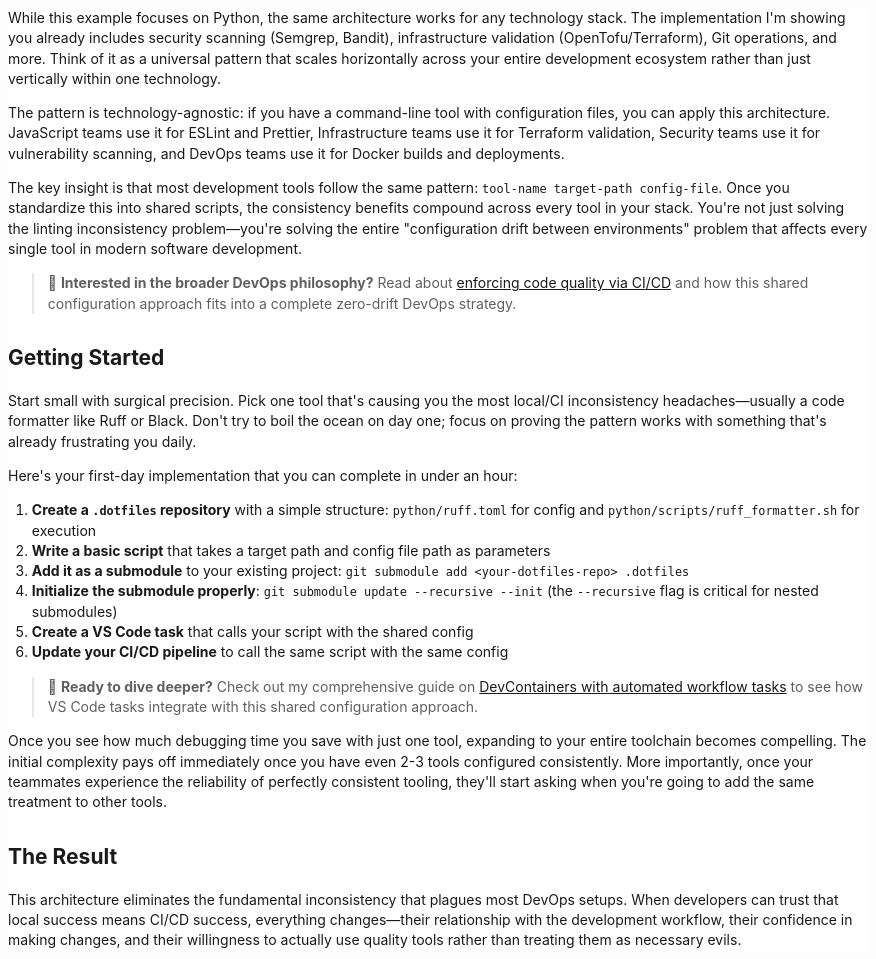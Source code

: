 While this example focuses on Python, the same architecture works for any technology stack. The implementation I'm showing you already includes security scanning (Semgrep, Bandit), infrastructure validation (OpenTofu/Terraform), Git operations, and more. Think of it as a universal pattern that scales horizontally across your entire development ecosystem rather than just vertically within one technology.

The pattern is technology-agnostic: if you have a command-line tool with configuration files, you can apply this architecture. JavaScript teams use it for ESLint and Prettier, Infrastructure teams use it for Terraform validation, Security teams use it for vulnerability scanning, and DevOps teams use it for Docker builds and deployments.

The key insight is that most development tools follow the same pattern: `tool-name target-path config-file`. Once you standardize this into shared scripts, the consistency benefits compound across every tool in your stack. You're not just solving the linting inconsistency problem—you're solving the entire "configuration drift between environments" problem that affects every single tool in modern software development.

> 📖 **Interested in the broader DevOps philosophy?** Read about [enforcing code quality via CI/CD](https://krijnvanrooijen.nl/blog/enforce-code-quality-via-cicd/) and how this shared configuration approach fits into a complete zero-drift DevOps strategy.

## Getting Started

Start small with surgical precision. Pick one tool that's causing you the most local/CI inconsistency headaches—usually a code formatter like Ruff or Black. Don't try to boil the ocean on day one; focus on proving the pattern works with something that's already frustrating you daily.

Here's your first-day implementation that you can complete in under an hour:

1. **Create a `.dotfiles` repository** with a simple structure: `python/ruff.toml` for config and `python/scripts/ruff_formatter.sh` for execution
2. **Write a basic script** that takes a target path and config file path as parameters
3. **Add it as a submodule** to your existing project: `git submodule add <your-dotfiles-repo> .dotfiles`
4. **Initialize the submodule properly**: `git submodule update --recursive --init` (the `--recursive` flag is critical for nested submodules)
5. **Create a VS Code task** that calls your script with the shared config
6. **Update your CI/CD pipeline** to call the same script with the same config

> 🚀 **Ready to dive deeper?** Check out my comprehensive guide on [DevContainers with automated workflow tasks](https://krijnvanrooijen.nl/blog/devcontainers-automate-workflow-tasks/) to see how VS Code tasks integrate with this shared configuration approach.

Once you see how much debugging time you save with just one tool, expanding to your entire toolchain becomes compelling. The initial complexity pays off immediately once you have even 2-3 tools configured consistently. More importantly, once your teammates experience the reliability of perfectly consistent tooling, they'll start asking when you're going to add the same treatment to other tools.

## The Result

This architecture eliminates the fundamental inconsistency that plagues most DevOps setups. When developers can trust that local success means CI/CD success, everything changes—their relationship with the development workflow, their confidence in making changes, and their willingness to actually use quality tools rather than treating them as necessary evils.

